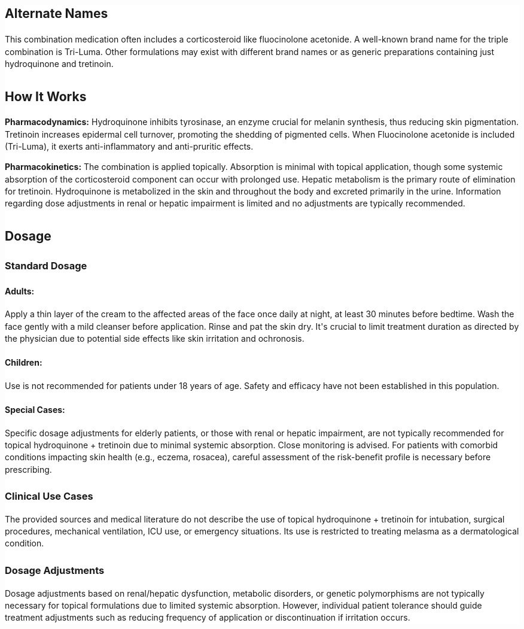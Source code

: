 ## **Alternate Names**

This combination medication often includes a corticosteroid like fluocinolone acetonide. A well-known brand name for the triple combination is Tri-Luma.  Other formulations may exist with different brand names or as generic preparations containing just hydroquinone and tretinoin.

## **How It Works**

**Pharmacodynamics:** Hydroquinone inhibits tyrosinase, an enzyme crucial for melanin synthesis, thus reducing skin pigmentation. Tretinoin increases epidermal cell turnover, promoting the shedding of pigmented cells. When Fluocinolone acetonide is included (Tri-Luma), it exerts anti-inflammatory and anti-pruritic effects.

**Pharmacokinetics:**  The combination is applied topically.  Absorption is minimal with topical application, though some systemic absorption of the corticosteroid component can occur with prolonged use.  Hepatic metabolism is the primary route of elimination for tretinoin. Hydroquinone is metabolized in the skin and throughout the body and excreted primarily in the urine.  Information regarding dose adjustments in renal or hepatic impairment is limited and no adjustments are typically recommended.

## **Dosage**

### **Standard Dosage**

#### **Adults:**

Apply a thin layer of the cream to the affected areas of the face once daily at night, at least 30 minutes before bedtime.  Wash the face gently with a mild cleanser before application. Rinse and pat the skin dry. It's crucial to limit treatment duration as directed by the physician due to potential side effects like skin irritation and ochronosis.

#### **Children:**

Use is not recommended for patients under 18 years of age. Safety and efficacy have not been established in this population.

#### **Special Cases:**

Specific dosage adjustments for elderly patients, or those with renal or hepatic impairment, are not typically recommended for topical hydroquinone + tretinoin due to minimal systemic absorption. Close monitoring is advised.  For patients with comorbid conditions impacting skin health (e.g., eczema, rosacea), careful assessment of the risk-benefit profile is necessary before prescribing.

### **Clinical Use Cases**

The provided sources and medical literature do not describe the use of topical hydroquinone + tretinoin for intubation, surgical procedures, mechanical ventilation, ICU use, or emergency situations.  Its use is restricted to treating melasma as a dermatological condition.

### **Dosage Adjustments**

Dosage adjustments based on renal/hepatic dysfunction, metabolic disorders, or genetic polymorphisms are not typically necessary for topical formulations due to limited systemic absorption. However, individual patient tolerance should guide treatment adjustments such as reducing frequency of application or discontinuation if irritation occurs.

